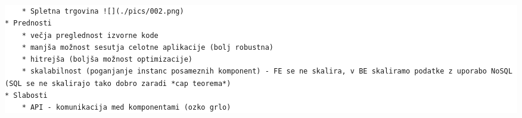        * Spletna trgovina ![](./pics/002.png)
    * Prednosti
        * večja preglednost izvorne kode
        * manjša možnost sesutja celotne aplikacije (bolj robustna)
        * hitrejša (boljša možnost optimizacije)
        * skalabilnost (poganjanje instanc posameznih komponent) - FE se ne skalira, v BE skaliramo podatke z uporabo NoSQL (SQL se ne skalirajo tako dobro zaradi *cap teorema*)
    * Slabosti
        * API - komunikacija med komponentami (ozko grlo)
